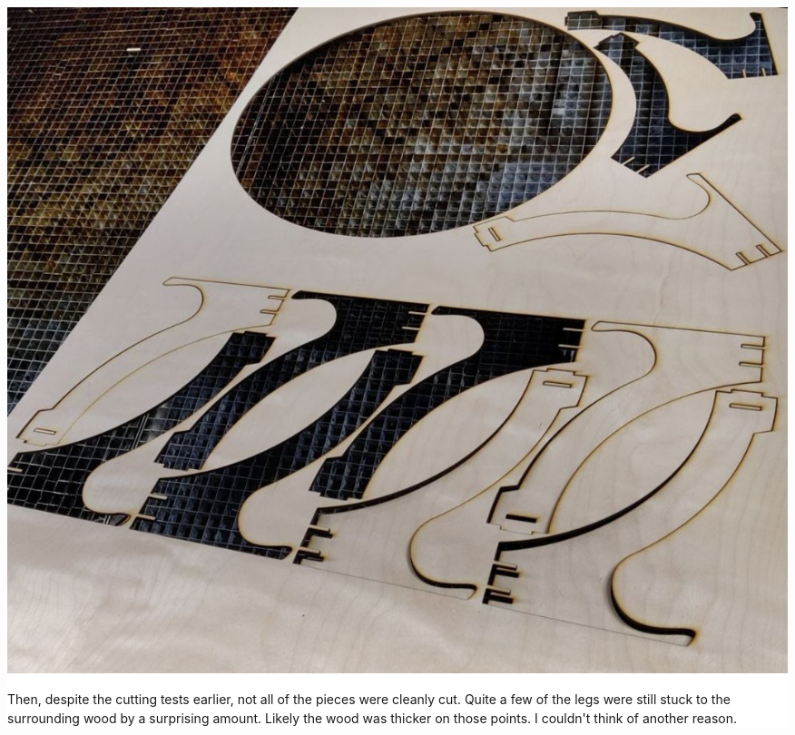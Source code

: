 ![a](fab3/40.jpg)

Then, despite the cutting tests earlier, not all of the pieces were cleanly cut. Quite a few of the legs were still stuck to the surrounding wood by a surprising amount. Likely the wood was thicker on those points. I couldn't think of another reason. 
